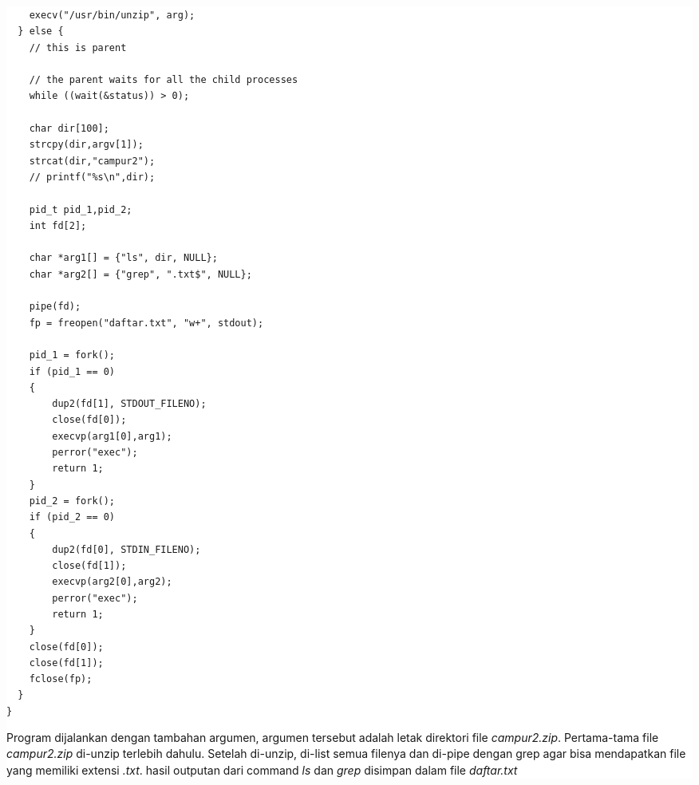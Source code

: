```
    execv("/usr/bin/unzip", arg);
  } else {
    // this is parent

    // the parent waits for all the child processes
    while ((wait(&status)) > 0);

    char dir[100];
    strcpy(dir,argv[1]);
    strcat(dir,"campur2");
    // printf("%s\n",dir);

    pid_t pid_1,pid_2;
    int fd[2];

    char *arg1[] = {"ls", dir, NULL};
    char *arg2[] = {"grep", ".txt$", NULL};

    pipe(fd);
    fp = freopen("daftar.txt", "w+", stdout);
    
    pid_1 = fork();
    if (pid_1 == 0)
    {
    	dup2(fd[1], STDOUT_FILENO);
    	close(fd[0]);
    	execvp(arg1[0],arg1);
    	perror("exec");
    	return 1;
    }
    pid_2 = fork();
    if (pid_2 == 0)
    {
    	dup2(fd[0], STDIN_FILENO);
    	close(fd[1]);
    	execvp(arg2[0],arg2);
    	perror("exec");
    	return 1;
    }
    close(fd[0]);
    close(fd[1]);
    fclose(fp);
  }
}
```
Program dijalankan dengan tambahan argumen, argumen tersebut adalah letak direktori file *campur2.zip*. Pertama-tama file *campur2.zip* di-unzip terlebih dahulu. Setelah di-unzip, di-list semua filenya dan di-pipe dengan grep agar bisa mendapatkan file yang memiliki extensi *.txt*. hasil outputan dari command *ls* dan *grep* disimpan dalam file *daftar.txt*

